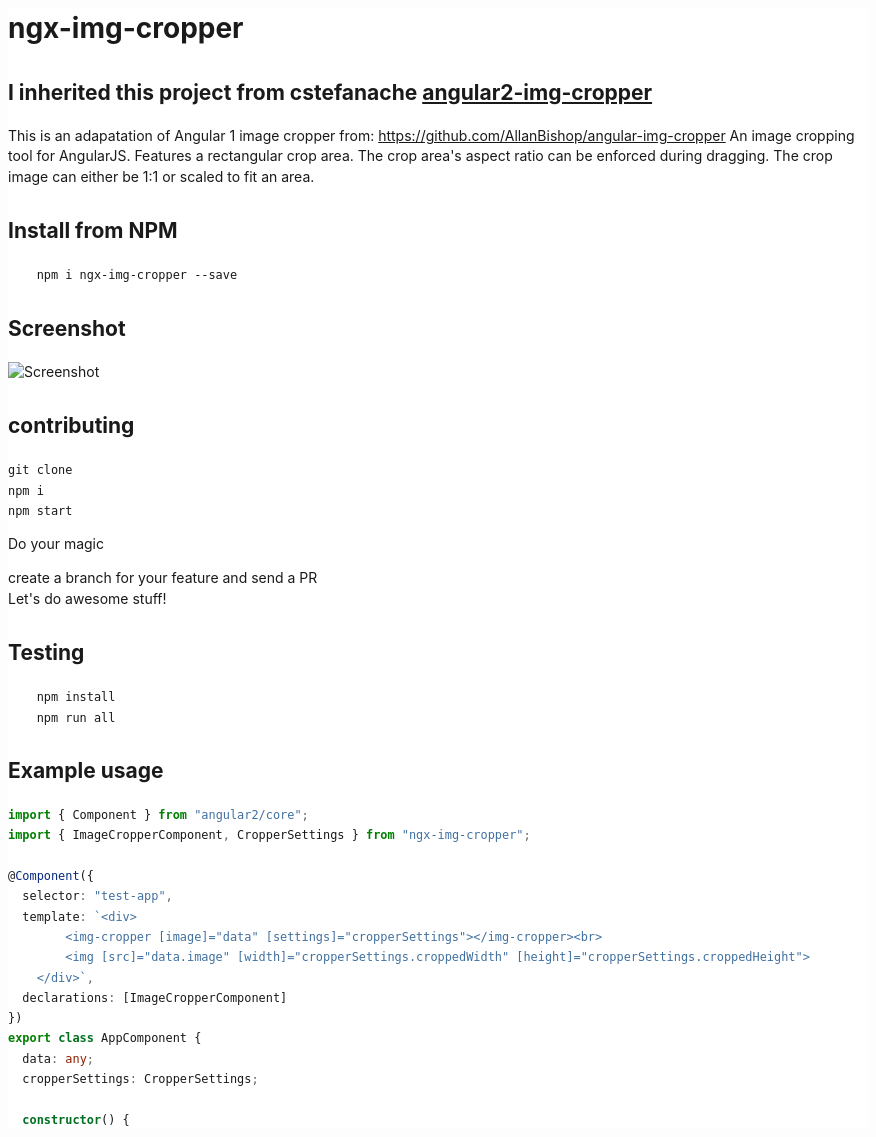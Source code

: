 # ngx-img-cropper

## I inherited this project from cstefanache [angular2-img-cropper](https://github.com/cstefanache/angular2-img-cropper)

This is an adapatation of Angular 1 image cropper from: https://github.com/AllanBishop/angular-img-cropper
An image cropping tool for AngularJS. Features a rectangular crop area. The crop area's aspect ratio can be enforced during dragging.
The crop image can either be 1:1 or scaled to fit an area.

## Install from NPM

```
    npm i ngx-img-cropper --save
```

## Screenshot

![Screenshot](https://raw.githubusercontent.com/cstefanache/cstefanache.github.io/master/assets/img/cropper.png "Screenshot")

## contributing

```
git clone
npm i
npm start
```

Do your magic

create a branch for your feature and send a PR <br>
Let's do awesome stuff!

## Testing

```
    npm install
    npm run all
```

## Example usage

```typescript
import { Component } from "angular2/core";
import { ImageCropperComponent, CropperSettings } from "ngx-img-cropper";

@Component({
  selector: "test-app",
  template: `<div>
        <img-cropper [image]="data" [settings]="cropperSettings"></img-cropper><br>
        <img [src]="data.image" [width]="cropperSettings.croppedWidth" [height]="cropperSettings.croppedHeight">
    </div>`,
  declarations: [ImageCropperComponent]
})
export class AppComponent {
  data: any;
  cropperSettings: CropperSettings;

  constructor() {
```